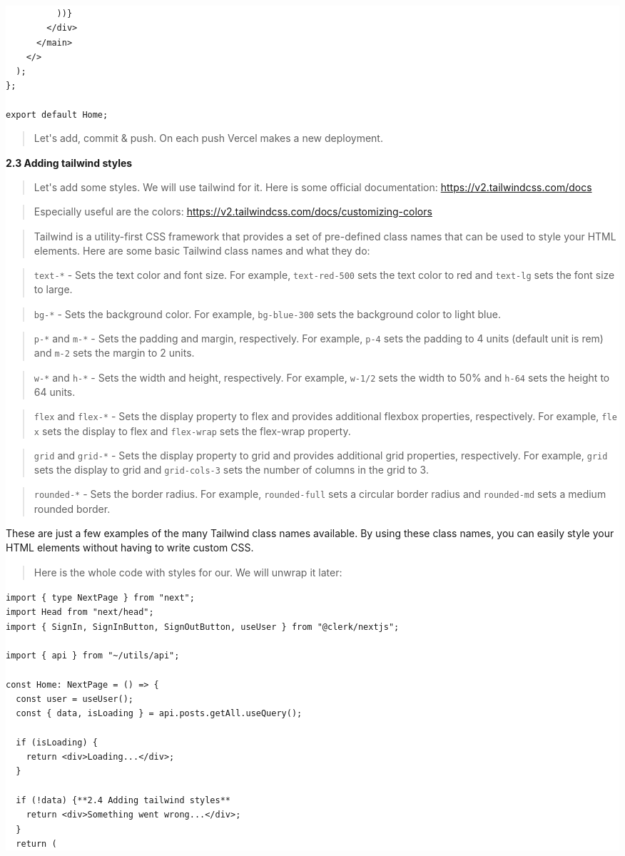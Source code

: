 ```
          ))}
        </div>
      </main>
    </>
  );
};

export default Home;

```

> Let's add, commit & push. On each push Vercel makes a new deployment.

**2.3 Adding tailwind styles**

> Let's add some styles. We will use tailwind for it. Here is some official documentation: https://v2.tailwindcss.com/docs

> Especially useful are the colors: https://v2.tailwindcss.com/docs/customizing-colors

> Tailwind is a utility-first CSS framework that provides a set of pre-defined class names that can be used to style your HTML elements. Here are some basic Tailwind class names and what they do:

> `text-*` - Sets the text color and font size. For example, `text-red-500` sets the text color to red and `text-lg` sets the font size to large.

> `bg-*` - Sets the background color. For example, `bg-blue-300` sets the background color to light blue.

> `p-*` and `m-*` - Sets the padding and margin, respectively. For example, `p-4` sets the padding to 4 units (default unit is rem) and `m-2` sets the margin to 2 units.

> `w-*` and `h-*` - Sets the width and height, respectively. For example, `w-1/2` sets the width to 50% and `h-64` sets the height to 64 units.

> `flex` and `flex-*` - Sets the display property to flex and provides additional flexbox properties, respectively. For example, `flex` sets the display to flex and `flex-wrap` sets the flex-wrap property.

> `grid` and `grid-*` - Sets the display property to grid and provides additional grid properties, respectively. For example, `grid` sets the display to grid and `grid-cols-3` sets the number of columns in the grid to 3.

> `rounded-*` - Sets the border radius. For example, `rounded-full` sets a circular border radius and `rounded-md` sets a medium rounded border.

These are just a few examples of the many Tailwind class names available. By using these class names, you can easily style your HTML elements without having to write custom CSS.

> Here is the whole code with styles for our. We will unwrap it later:

```
import { type NextPage } from "next";
import Head from "next/head";
import { SignIn, SignInButton, SignOutButton, useUser } from "@clerk/nextjs";

import { api } from "~/utils/api";

const Home: NextPage = () => {
  const user = useUser();
  const { data, isLoading } = api.posts.getAll.useQuery();

  if (isLoading) {
    return <div>Loading...</div>;
  }

  if (!data) {**2.4 Adding tailwind styles**
    return <div>Something went wrong...</div>;
  }
  return (
```